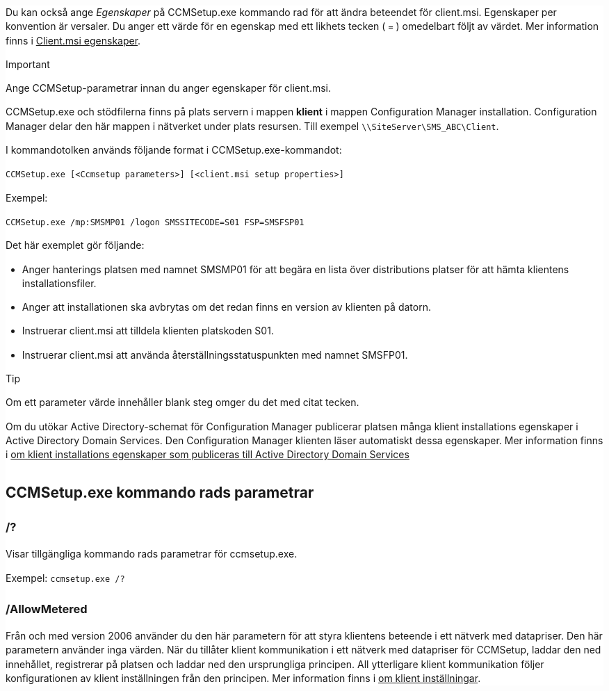 Du kan också ange *Egenskaper* på CCMSetup.exe kommando rad för att ändra beteendet för client.msi. Egenskaper per konvention är versaler. Du anger ett värde för en egenskap med ett likhets tecken ( `=` ) omedelbart följt av värdet. Mer information finns i [Client.msi egenskaper](#clientMsiProps).

> [!IMPORTANT]  
> Ange CCMSetup-parametrar innan du anger egenskaper för client.msi.  

CCMSetup.exe och stödfilerna finns på plats servern i mappen **klient** i mappen Configuration Manager installation. Configuration Manager delar den här mappen i nätverket under plats resursen. Till exempel `\\SiteServer\SMS_ABC\Client`.

I kommandotolken används följande format i CCMSetup.exe-kommandot:  

`CCMSetup.exe [<Ccmsetup parameters>] [<client.msi setup properties>]`  

Exempel:  

`CCMSetup.exe /mp:SMSMP01 /logon SMSSITECODE=S01 FSP=SMSFSP01`  

Det här exemplet gör följande:  

- Anger hanterings platsen med namnet SMSMP01 för att begära en lista över distributions platser för att hämta klientens installationsfiler.  

- Anger att installationen ska avbrytas om det redan finns en version av klienten på datorn.  

- Instruerar client.msi att tilldela klienten platskoden S01.  

- Instruerar client.msi att använda återställningsstatuspunkten med namnet SMSFP01.  

> [!TIP]  
> Om ett parameter värde innehåller blank steg omger du det med citat tecken.  

Om du utökar Active Directory-schemat för Configuration Manager publicerar platsen många klient installations egenskaper i Active Directory Domain Services. Den Configuration Manager klienten läser automatiskt dessa egenskaper. Mer information finns i [om klient installations egenskaper som publiceras till Active Directory Domain Services](about-client-installation-properties-published-to-active-directory-domain-services.md)  

## <a name="ccmsetupexe-command-line-parameters"></a>CCMSetup.exe kommando rads parametrar

### <a name=""></a><a name="bkmk_help"></a> /?

Visar tillgängliga kommando rads parametrar för ccmsetup.exe.  

Exempel: `ccmsetup.exe /?`

### <a name="allowmetered"></a>/AllowMetered



Från och med version 2006 använder du den här parametern för att styra klientens beteende i ett nätverk med datapriser. Den här parametern använder inga värden. När du tillåter klient kommunikation i ett nätverk med datapriser för CCMSetup, laddar den ned innehållet, registrerar på platsen och laddar ned den ursprungliga principen. All ytterligare klient kommunikation följer konfigurationen av klient inställningen från den principen. Mer information finns i [om klient inställningar](../../clients/deploy/about-client-settings.md#client-communication-on-metered-internet-connections).
